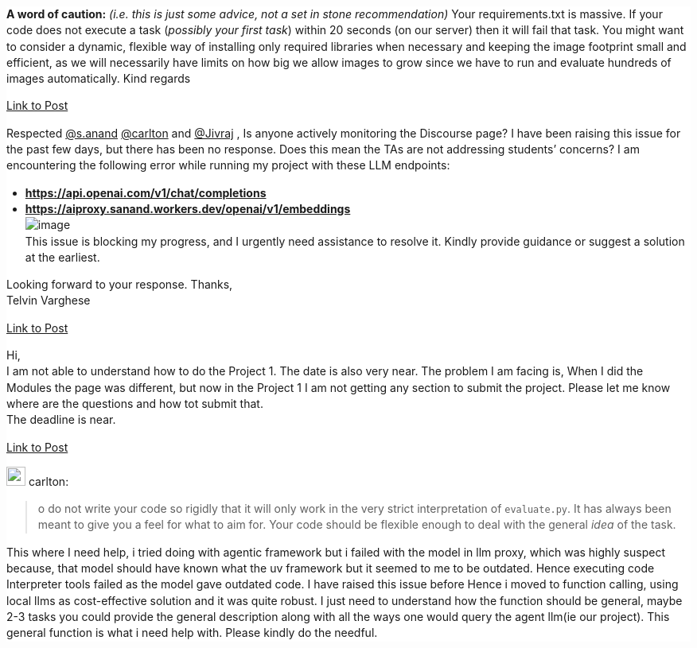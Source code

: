 <strong>A word of caution:</strong> <em>(i.e. this is just some advice, not a set in stone recommendation)</em> Your requirements.txt is massive. If your code does not execute a task (<em>possibly your first task</em>) within 20 seconds (on our server) then it will fail that task. You might want to consider a dynamic, flexible way of installing only required libraries when necessary and keeping the image footprint small and efficient, as we will necessarily have limits on how big we allow images to grow since we have to run and evaluate hundreds of images automatically.
Kind regards

[Link to Post](https://discourse.onlinedegree.iitm.ac.in/t/project-1-llm-based-automation-agent-discussion-thread-tds-jan-2025/593709)

Respected <a class="mention" href="/u/s.anand">@s.anand</a> <a class="mention" href="/u/carlton">@carlton</a> and <a class="mention" href="/u/jivraj">@Jivraj</a> ,
Is anyone actively monitoring the Discourse page? I have been raising this issue for the past few days, but there has been no response. Does this mean the TAs are not addressing students’ concerns?
I am encountering the following error while running my project with these LLM endpoints:
<ul>
<li><strong><a href="https://api.openai.com/v1/chat/completions" rel="noopener nofollow ugc">https://api.openai.com/v1/chat/completions</a></strong></li>
<li><strong><a href="https://aiproxy.sanand.workers.dev/openai/v1/embeddings" rel="noopener nofollow ugc">https://aiproxy.sanand.workers.dev/openai/v1/embeddings</a></strong><br>
<img src="https://europe1.discourse-cdn.com/flex013/uploads/iitm/original/3X/7/7/775bdd56ec848f8c87546375952710aacc722ba1.png" alt="image" data-base62-sha1="h1TDysFxS8sSBnC3Yk9Z4t6w7u1" width="690" height="25" data-dominant-color="303030"><br>
This issue is blocking my progress, and I urgently need assistance to resolve it. Kindly provide guidance or suggest a solution at the earliest.</li>
</ul>
Looking forward to your response.
Thanks,<br>
Telvin Varghese

[Link to Post](https://discourse.onlinedegree.iitm.ac.in/t/project-1-llm-based-automation-agent-discussion-thread-tds-jan-2025/593744)

Hi,<br>
I am not able to understand how to do the Project 1. The date is also very near.
The problem I am facing is, When I did the Modules the page was different, but now in the Project 1 I am not getting any section to submit the project.
Please let me know where are the questions and how tot submit that.<br>
The deadline is near.

[Link to Post](https://discourse.onlinedegree.iitm.ac.in/t/project-1-llm-based-automation-agent-discussion-thread-tds-jan-2025/593754)

<aside class="quote group-ds-students" data-username="carlton" data-post="103" data-topic="164277">
<div class="title">
<div class="quote-controls"></div>
<img alt="" width="24" height="24" src="https://dub1.discourse-cdn.com/flex013/user_avatar/discourse.onlinedegree.iitm.ac.in/carlton/48/56317_2.png" class="avatar"> carlton:</div>
<blockquote>
o do not write your code so rigidly that it will only work in the very strict interpretation of <code>evaluate.py</code>. It has always been meant to give you a feel for what to aim for. Your code should be flexible enough to deal with the general <em>idea</em> of the task.
</blockquote>
</aside>
This where I need help, i tried doing with agentic framework but i failed with the model in llm proxy, which was highly suspect because, that model should have known what the uv framework but it seemed to me to be outdated. Hence executing code Interpreter tools failed as the model gave outdated code. I have raised this issue before
Hence i moved to function calling, using local llms as cost-effective solution and it was quite robust.
I just need to understand how the function should be general, maybe 2-3 tasks you could provide the general description along with all the ways one would query the agent llm(ie our project). This general function is what i need help with. Please kindly do the needful.
